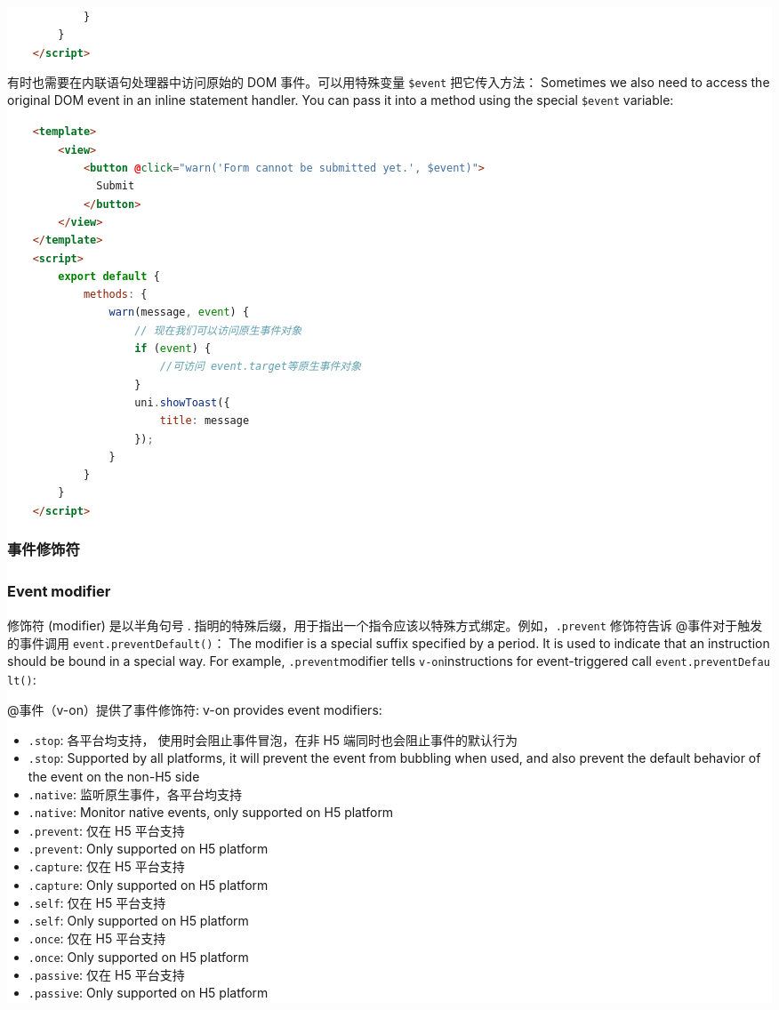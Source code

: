 ```html
			}
		}
	</script>
```

有时也需要在内联语句处理器中访问原始的 DOM 事件。可以用特殊变量 `$event` 把它传入方法：
Sometimes we also need to access the original DOM event in an inline statement handler. You can pass it into a method using the special `$event` variable:

```html
	<template>
		<view>
			<button @click="warn('Form cannot be submitted yet.', $event)">
			  Submit
			</button>
		</view>
	</template>
	<script>
		export default {
			methods: {
				warn(message, event) {
					// 现在我们可以访问原生事件对象
					if (event) {
						//可访问 event.target等原生事件对象
					}
					uni.showToast({
						title: message
					});
				}
			}
		}
	</script>
```





### 事件修饰符
### Event modifier

修饰符 (modifier) 是以半角句号 . 指明的特殊后缀，用于指出一个指令应该以特殊方式绑定。例如，`.prevent` 修饰符告诉 @事件对于触发的事件调用 `event.preventDefault()`：
The modifier is a special suffix specified by a period. It is used to indicate that an instruction should be bound in a special way. For example, `.prevent`modifier tells `v-on`instructions for event-triggered call `event.preventDefault()`:

@事件（v-on）提供了事件修饰符:
v-on provides event modifiers:

- `.stop`: 各平台均支持， 使用时会阻止事件冒泡，在非 H5 端同时也会阻止事件的默认行为
- `.stop`: Supported by all platforms, it will prevent the event from bubbling when used, and also prevent the default behavior of the event on the non-H5 side
- `.native`: 监听原生事件，各平台均支持
- `.native`: Monitor native events, only supported on H5 platform
- `.prevent`: 仅在 H5 平台支持
- `.prevent`: Only supported on H5 platform
- `.capture`: 仅在 H5 平台支持
- `.capture`: Only supported on H5 platform
- `.self`: 仅在 H5 平台支持
- `.self`: Only supported on H5 platform
- `.once`: 仅在 H5 平台支持
- `.once`: Only supported on H5 platform
- `.passive`: 仅在 H5 平台支持
- `.passive`: Only supported on H5 platform
